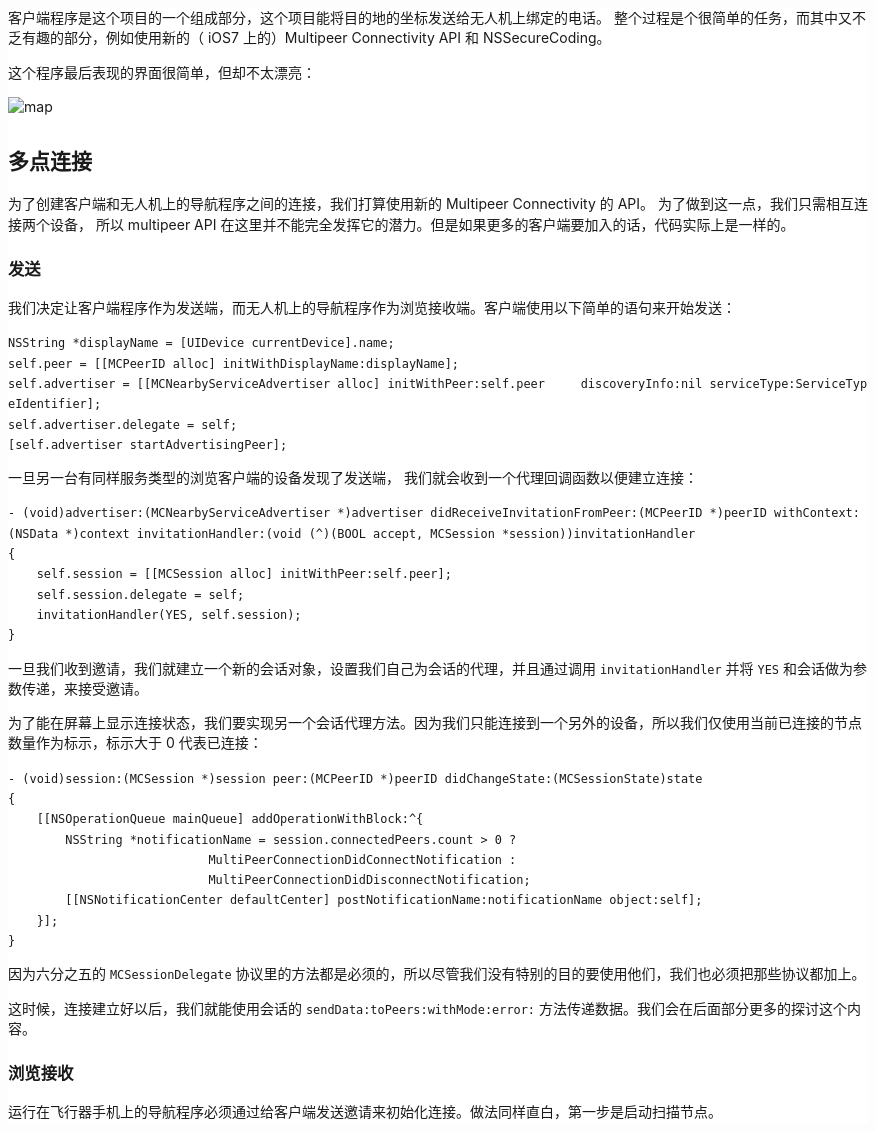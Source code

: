 客户端程序是这个项目的一个组成部分，这个项目能将目的地的坐标发送给无人机上绑定的电话。 整个过程是个很简单的任务，而其中又不乏有趣的部分，例如使用新的（ iOS7 上的）Multipeer Connectivity API 和 NSSecureCoding。

这个程序最后表现的界面很简单，但却不太漂亮：

![map](http://img.objccn.io/issue-8/client-app.jpg)

## 多点连接

为了创建客户端和无人机上的导航程序之间的连接，我们打算使用新的 Multipeer Connectivity 的 API。 为了做到这一点，我们只需相互连接两个设备， 所以 multipeer API 在这里并不能完全发挥它的潜力。但是如果更多的客户端要加入的话，代码实际上是一样的。

### 发送

我们决定让客户端程序作为发送端，而无人机上的导航程序作为浏览接收端。客户端使用以下简单的语句来开始发送：

	NSString *displayName = [UIDevice currentDevice].name;
	self.peer = [[MCPeerID alloc] initWithDisplayName:displayName];
	self.advertiser = [[MCNearbyServiceAdvertiser alloc] initWithPeer:self.peer 	discoveryInfo:nil serviceType:ServiceTypeIdentifier];
	self.advertiser.delegate = self;
	[self.advertiser startAdvertisingPeer];

一旦另一台有同样服务类型的浏览客户端的设备发现了发送端， 我们就会收到一个代理回调函数以便建立连接：
	
	- (void)advertiser:(MCNearbyServiceAdvertiser *)advertiser didReceiveInvitationFromPeer:(MCPeerID *)peerID withContext:(NSData *)context invitationHandler:(void (^)(BOOL accept, MCSession *session))invitationHandler
	{
        self.session = [[MCSession alloc] initWithPeer:self.peer];
        self.session.delegate = self;
        invitationHandler(YES, self.session);
    }	
	
一旦我们收到邀请，我们就建立一个新的会话对象，设置我们自己为会话的代理，并且通过调用 `invitationHandler` 并将 `YES` 和会话做为参数传递，来接受邀请。

为了能在屏幕上显示连接状态，我们要实现另一个会话代理方法。因为我们只能连接到一个另外的设备，所以我们仅使用当前已连接的节点数量作为标示，标示大于 0 代表已连接：

    - (void)session:(MCSession *)session peer:(MCPeerID *)peerID didChangeState:(MCSessionState)state
	{
    	[[NSOperationQueue mainQueue] addOperationWithBlock:^{
            NSString *notificationName = session.connectedPeers.count > 0 ? 
                                MultiPeerConnectionDidConnectNotification : 
                                MultiPeerConnectionDidDisconnectNotification;
            [[NSNotificationCenter defaultCenter] postNotificationName:notificationName object:self];
        }];
	}
	
因为六分之五的 `MCSessionDelegate` 协议里的方法都是必须的，所以尽管我们没有特别的目的要使用他们，我们也必须把那些协议都加上。

这时候，连接建立好以后，我们就能使用会话的 `sendData:toPeers:withMode:error:` 方法传递数据。我们会在后面部分更多的探讨这个内容。

### 浏览接收

运行在飞行器手机上的导航程序必须通过给客户端发送邀请来初始化连接。做法同样直白，第一步是启动扫描节点。
	

   [1]: http://objccn.io/issue-8